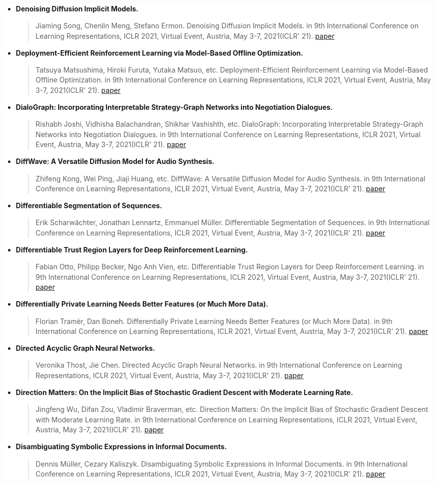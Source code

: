 
- **Denoising Diffusion Implicit Models.**
    > Jiaming Song, Chenlin Meng, Stefano Ermon. Denoising Diffusion Implicit Models. in 9th International Conference on Learning Representations, ICLR 2021, Virtual Event, Austria, May 3-7, 2021(ICLR' 21).  [paper](https://openreview.net/forum?id=St1giarCHLP)


- **Deployment-Efficient Reinforcement Learning via Model-Based Offline Optimization.**
    > Tatsuya Matsushima, Hiroki Furuta, Yutaka Matsuo, etc. Deployment-Efficient Reinforcement Learning via Model-Based Offline Optimization. in 9th International Conference on Learning Representations, ICLR 2021, Virtual Event, Austria, May 3-7, 2021(ICLR' 21).  [paper](https://openreview.net/forum?id=3hGNqpI4WS)


- **DialoGraph: Incorporating Interpretable Strategy-Graph Networks into Negotiation Dialogues.**
    > Rishabh Joshi, Vidhisha Balachandran, Shikhar Vashishth, etc. DialoGraph: Incorporating Interpretable Strategy-Graph Networks into Negotiation Dialogues. in 9th International Conference on Learning Representations, ICLR 2021, Virtual Event, Austria, May 3-7, 2021(ICLR' 21).  [paper](https://openreview.net/forum?id=kDnal_bbb-E)


- **DiffWave: A Versatile Diffusion Model for Audio Synthesis.**
    > Zhifeng Kong, Wei Ping, Jiaji Huang, etc. DiffWave: A Versatile Diffusion Model for Audio Synthesis. in 9th International Conference on Learning Representations, ICLR 2021, Virtual Event, Austria, May 3-7, 2021(ICLR' 21).  [paper](https://openreview.net/forum?id=a-xFK8Ymz5J)


- **Differentiable Segmentation of Sequences.**
    > Erik Scharwächter, Jonathan Lennartz, Emmanuel Müller. Differentiable Segmentation of Sequences. in 9th International Conference on Learning Representations, ICLR 2021, Virtual Event, Austria, May 3-7, 2021(ICLR' 21).  [paper](https://openreview.net/forum?id=4T489T4yav)


- **Differentiable Trust Region Layers for Deep Reinforcement Learning.**
    > Fabian Otto, Philipp Becker, Ngo Anh Vien, etc. Differentiable Trust Region Layers for Deep Reinforcement Learning. in 9th International Conference on Learning Representations, ICLR 2021, Virtual Event, Austria, May 3-7, 2021(ICLR' 21).  [paper](https://openreview.net/forum?id=qYZD-AO1Vn)


- **Differentially Private Learning Needs Better Features (or Much More Data).**
    > Florian Tramèr, Dan Boneh. Differentially Private Learning Needs Better Features (or Much More Data). in 9th International Conference on Learning Representations, ICLR 2021, Virtual Event, Austria, May 3-7, 2021(ICLR' 21).  [paper](https://openreview.net/forum?id=YTWGvpFOQD-)


- **Directed Acyclic Graph Neural Networks.**
    > Veronika Thost, Jie Chen. Directed Acyclic Graph Neural Networks. in 9th International Conference on Learning Representations, ICLR 2021, Virtual Event, Austria, May 3-7, 2021(ICLR' 21).  [paper](https://openreview.net/forum?id=JbuYF437WB6)


- **Direction Matters: On the Implicit Bias of Stochastic Gradient Descent with Moderate Learning Rate.**
    > Jingfeng Wu, Difan Zou, Vladimir Braverman, etc. Direction Matters: On the Implicit Bias of Stochastic Gradient Descent with Moderate Learning Rate. in 9th International Conference on Learning Representations, ICLR 2021, Virtual Event, Austria, May 3-7, 2021(ICLR' 21).  [paper](https://openreview.net/forum?id=3X64RLgzY6O)


- **Disambiguating Symbolic Expressions in Informal Documents.**
    > Dennis Müller, Cezary Kaliszyk. Disambiguating Symbolic Expressions in Informal Documents. in 9th International Conference on Learning Representations, ICLR 2021, Virtual Event, Austria, May 3-7, 2021(ICLR' 21).  [paper](https://openreview.net/forum?id=K5j7D81ABvt)
